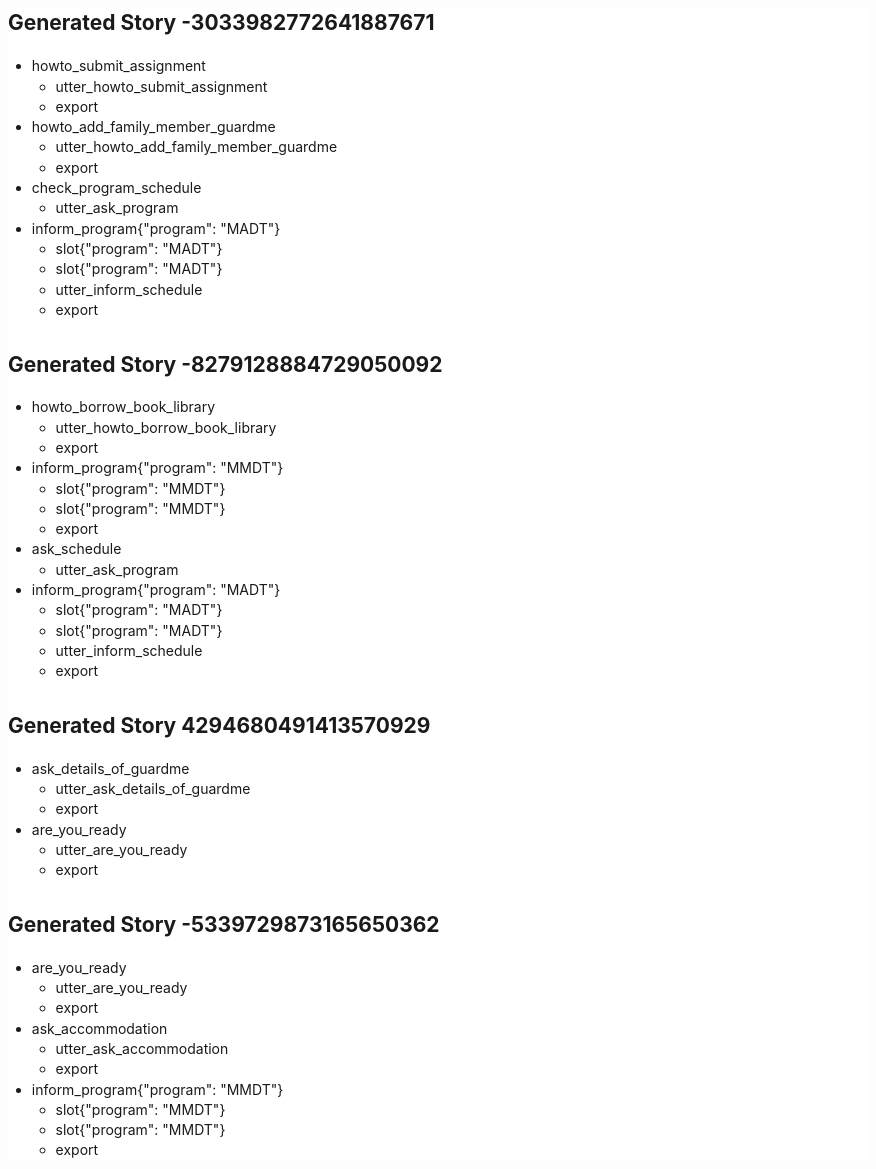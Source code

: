## Generated Story -3033982772641887671
* howto_submit_assignment
    - utter_howto_submit_assignment
    - export
* howto_add_family_member_guardme
    - utter_howto_add_family_member_guardme
    - export
* check_program_schedule
    - utter_ask_program
* inform_program{"program": "MADT"}
    - slot{"program": "MADT"}
    - slot{"program": "MADT"}
    - utter_inform_schedule
    - export

## Generated Story -8279128884729050092
* howto_borrow_book_library
    - utter_howto_borrow_book_library
    - export
* inform_program{"program": "MMDT"}
    - slot{"program": "MMDT"}
    - slot{"program": "MMDT"}
    - export
* ask_schedule
    - utter_ask_program
* inform_program{"program": "MADT"}
    - slot{"program": "MADT"}
    - slot{"program": "MADT"}
    - utter_inform_schedule
    - export

## Generated Story 4294680491413570929
* ask_details_of_guardme
    - utter_ask_details_of_guardme
    - export
* are_you_ready
    - utter_are_you_ready
    - export

## Generated Story -5339729873165650362
* are_you_ready
    - utter_are_you_ready
    - export
* ask_accommodation
    - utter_ask_accommodation
    - export
* inform_program{"program": "MMDT"}
    - slot{"program": "MMDT"}
    - slot{"program": "MMDT"}
    - export
